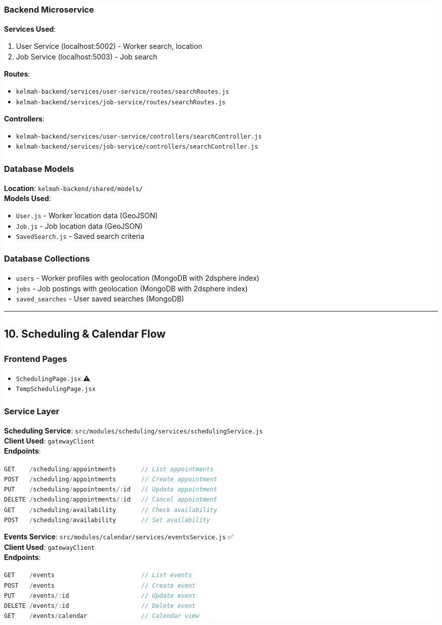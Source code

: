 ### Backend Microservice
**Services Used**:
1. User Service (localhost:5002) - Worker search, location
2. Job Service (localhost:5003) - Job search

**Routes**:
- `kelmah-backend/services/user-service/routes/searchRoutes.js`
- `kelmah-backend/services/job-service/routes/searchRoutes.js`

**Controllers**:
- `kelmah-backend/services/user-service/controllers/searchController.js`
- `kelmah-backend/services/job-service/controllers/searchController.js`

### Database Models
**Location**: `kelmah-backend/shared/models/`  
**Models Used**:
- `User.js` - Worker location data (GeoJSON)
- `Job.js` - Job location data (GeoJSON)
- `SavedSearch.js` - Saved search criteria

### Database Collections
- `users` - Worker profiles with geolocation (MongoDB with 2dsphere index)
- `jobs` - Job postings with geolocation (MongoDB with 2dsphere index)
- `saved_searches` - User saved searches (MongoDB)

---

## 10. Scheduling & Calendar Flow

### Frontend Pages
- `SchedulingPage.jsx` ⚠️
- `TempSchedulingPage.jsx`

### Service Layer
**Scheduling Service**: `src/modules/scheduling/services/schedulingService.js`  
**Client Used**: `gatewayClient`  
**Endpoints**:
```javascript
GET    /scheduling/appointments       // List appointments
POST   /scheduling/appointments       // Create appointment
PUT    /scheduling/appointments/:id   // Update appointment
DELETE /scheduling/appointments/:id   // Cancel appointment
GET    /scheduling/availability       // Check availability
POST   /scheduling/availability       // Set availability
```

**Events Service**: `src/modules/calendar/services/eventsService.js` ✅  
**Client Used**: `gatewayClient`  
**Endpoints**:
```javascript
GET    /events                        // List events
POST   /events                        // Create event
PUT    /events/:id                    // Update event
DELETE /events/:id                    // Delete event
GET    /events/calendar               // Calendar view
```
